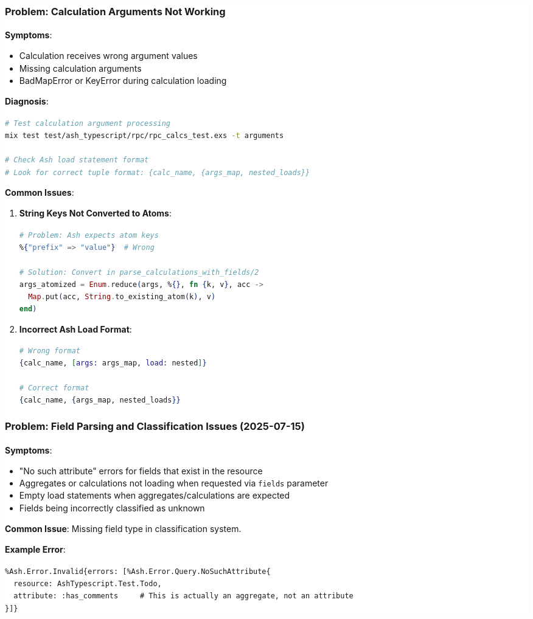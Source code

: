 ### Problem: Calculation Arguments Not Working

**Symptoms**:
- Calculation receives wrong argument values
- Missing calculation arguments
- BadMapError or KeyError during calculation loading

**Diagnosis**:
```bash
# Test calculation argument processing
mix test test/ash_typescript/rpc/rpc_calcs_test.exs -t arguments

# Check Ash load statement format
# Look for correct tuple format: {calc_name, {args_map, nested_loads}}
```

**Common Issues**:

1. **String Keys Not Converted to Atoms**:
   ```elixir
   # Problem: Ash expects atom keys
   %{"prefix" => "value"}  # Wrong
   
   # Solution: Convert in parse_calculations_with_fields/2
   args_atomized = Enum.reduce(args, %{}, fn {k, v}, acc ->
     Map.put(acc, String.to_existing_atom(k), v)
   end)
   ```

2. **Incorrect Ash Load Format**:
   ```elixir
   # Wrong format
   {calc_name, [args: args_map, load: nested]}
   
   # Correct format  
   {calc_name, {args_map, nested_loads}}
   ```

### Problem: Field Parsing and Classification Issues (2025-07-15)

**Symptoms**:
- "No such attribute" errors for fields that exist in the resource
- Aggregates or calculations not loading when requested via `fields` parameter
- Empty load statements when aggregates/calculations are expected
- Fields being incorrectly classified as unknown

**Common Issue**: Missing field type in classification system.

**Example Error**:
```
%Ash.Error.Invalid{errors: [%Ash.Error.Query.NoSuchAttribute{
  resource: AshTypescript.Test.Todo, 
  attribute: :has_comments     # This is actually an aggregate, not an attribute
}]}
```
